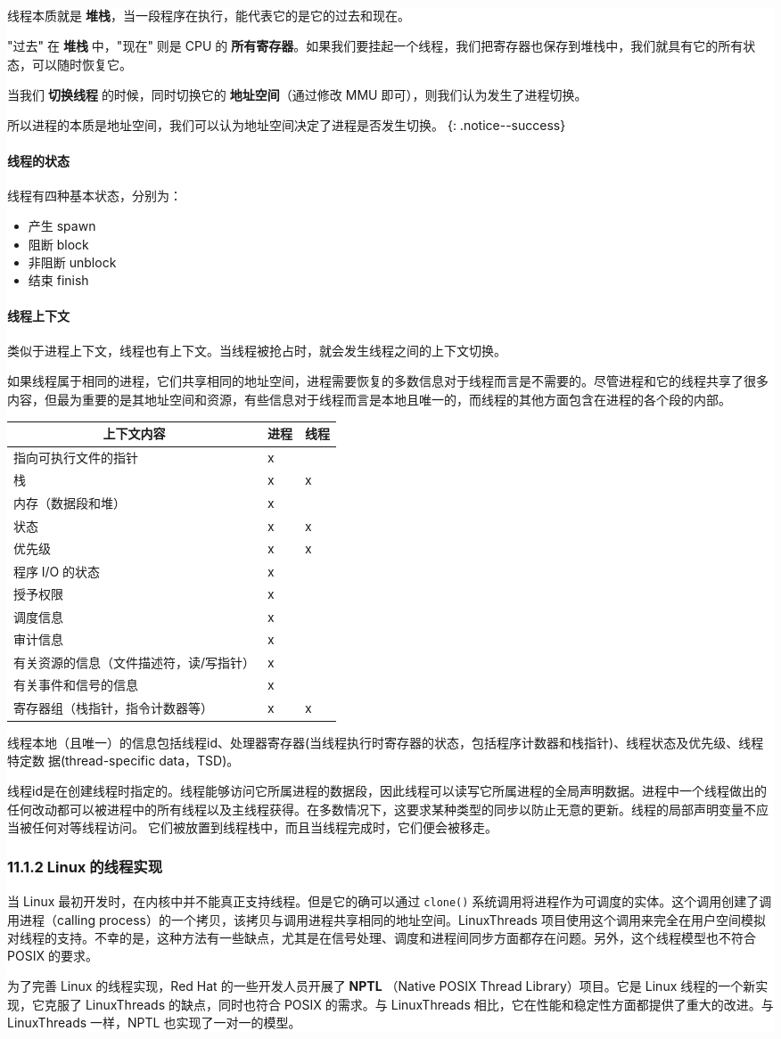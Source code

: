 线程本质就是 **堆栈**，当一段程序在执行，能代表它的是它的过去和现在。

"过去" 在 **堆栈** 中，"现在" 则是 CPU 的 **所有寄存器**。如果我们要挂起一个线程，我们把寄存器也保存到堆栈中，我们就具有它的所有状态，可以随时恢复它。

当我们 **切换线程** 的时候，同时切换它的 **地址空间**（通过修改 MMU 即可），则我们认为发生了进程切换。

所以进程的本质是地址空间，我们可以认为地址空间决定了进程是否发生切换。
{: .notice--success}

#### 线程的状态

线程有四种基本状态，分别为：

* 产生 spawn
* 阻断 block
* 非阻断 unblock
* 结束 finish

#### 线程上下文

类似于进程上下文，线程也有上下文。当线程被抢占时，就会发生线程之间的上下文切换。

如果线程属于相同的进程，它们共享相同的地址空间，进程需要恢复的多数信息对于线程而言是不需要的。尽管进程和它的线程共享了很多内容，但最为重要的是其地址空间和资源，有些信息对于线程而言是本地且唯一的，而线程的其他方面包含在进程的各个段的内部。

上下文内容  | 进程 | 线程
----- | ----- | -----
指向可执行文件的指针 | x |   
栈 | x  | x    
内存（数据段和堆） | x |      
状态  | x  | x   
优先级 | x  | x    
程序 I/O 的状态 | x  |      
授予权限 | x |      
调度信息 | x |      
审计信息  | x |      
有关资源的信息（文件描述符，读/写指针）| x |      
有关事件和信号的信息 | x  |      
寄存器组（栈指针，指令计数器等）| x  | x   

线程本地（且唯一）的信息包括线程id、处理器寄存器(当线程执行时寄存器的状态，包括程序计数器和栈指针)、线程状态及优先级、线程特定数 据(thread-specific data，TSD)。

线程id是在创建线程时指定的。线程能够访问它所属进程的数据段，因此线程可以读写它所属进程的全局声明数据。进程中一个线程做出的 任何改动都可以被进程中的所有线程以及主线程获得。在多数情况下，这要求某种类型的同步以防止无意的更新。线程的局部声明变量不应当被任何对等线程访问。 它们被放置到线程栈中，而且当线程完成时，它们便会被移走。








### 11.1.2 Linux 的线程实现

当 Linux 最初开发时，在内核中并不能真正支持线程。但是它的确可以通过 `clone()` 系统调用将进程作为可调度的实体。这个调用创建了调用进程（calling process）的一个拷贝，该拷贝与调用进程共享相同的地址空间。LinuxThreads 项目使用这个调用来完全在用户空间模拟对线程的支持。不幸的是，这种方法有一些缺点，尤其是在信号处理、调度和进程间同步方面都存在问题。另外，这个线程模型也不符合 POSIX 的要求。

为了完善 Linux 的线程实现，Red Hat 的一些开发人员开展了 **NPTL** （Native POSIX Thread Library）项目。它是 Linux 线程的一个新实现，它克服了 LinuxThreads 的缺点，同时也符合 POSIX 的需求。与 LinuxThreads 相比，它在性能和稳定性方面都提供了重大的改进。与 LinuxThreads 一样，NPTL 也实现了一对一的模型。
